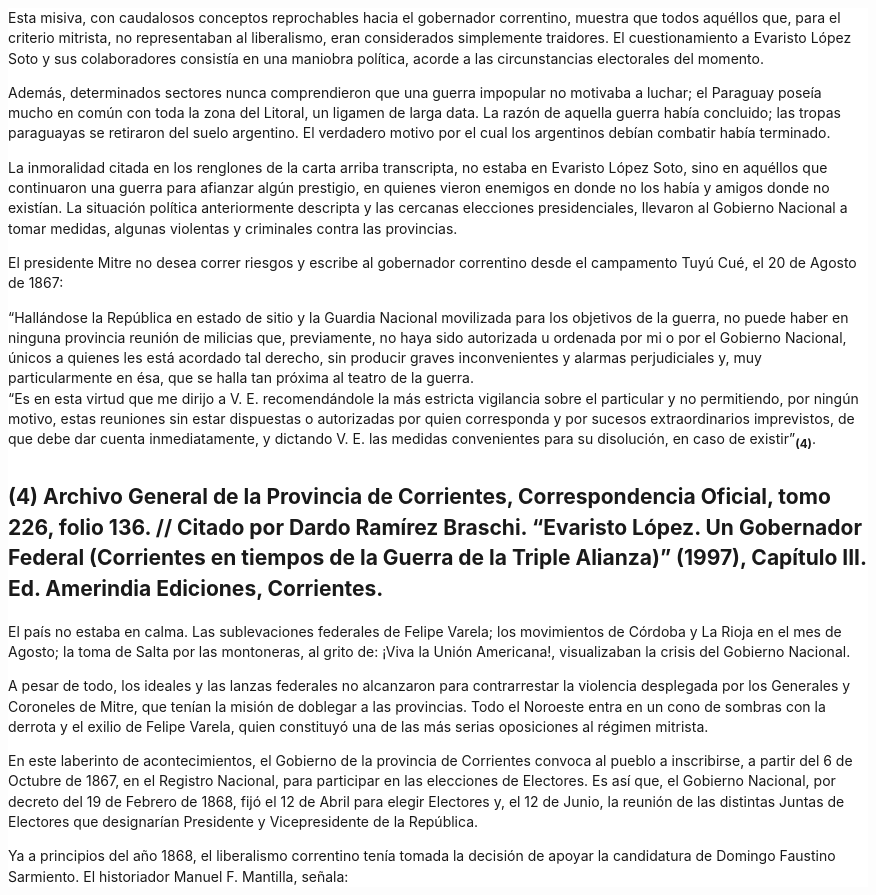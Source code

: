 Esta misiva, con caudalosos conceptos reprochables hacia el gobernador correntino, muestra que todos aquéllos que, para el criterio mitrista, no representaban al liberalismo, eran considerados simplemente traidores. El cuestionamiento a Evaristo López Soto y sus colaboradores consistía en una maniobra política, acorde a las circunstancias electorales del momento.

Además, determinados sectores nunca comprendieron que una guerra impopular no motivaba a luchar; el Paraguay poseía mucho en común con toda la zona del Litoral, un ligamen de larga data. La razón de aquella guerra había concluido; las tropas paraguayas se retiraron del suelo argentino. El verdadero motivo por el cual los argentinos debían combatir había terminado.

La inmoralidad citada en los renglones de la carta arriba transcripta, no estaba en Evaristo López Soto, sino en aquéllos que continuaron una guerra para afianzar algún prestigio, en quienes vieron enemigos en donde no los había y amigos donde no existían. La situación política anteriormente descripta y las cercanas elecciones presidenciales, llevaron al Gobierno Nacional a tomar medidas, algunas violentas y criminales contra las provincias.

El presidente Mitre no desea correr riesgos y escribe al gobernador correntino desde el campamento Tuyú Cué, el 20 de Agosto de 1867:

“Hallándose la República en estado de sitio y la Guardia Nacional movilizada para los objetivos de la guerra, no puede haber en ninguna provincia reunión de milicias que, previamente, no haya sido autorizada u ordenada por mi o por el Gobierno Nacional, únicos a quienes les está acordado tal derecho, sin producir graves inconvenientes y alarmas perjudiciales y, muy particularmente en ésa, que se halla tan próxima al teatro de la guerra.  
“Es en esta virtud que me dirijo a V. E. recomendándole la más estricta vigilancia sobre el particular y no permitiendo, por ningún motivo, estas reuniones sin estar dispuestas o autorizadas por quien corresponda y por sucesos extraordinarios imprevistos, de que debe dar cuenta inmediatamente, y dictando V. E. las medidas convenientes para su disolución, en caso de existir”<sub><strong>(4)</strong></sub>.

## **(4) Archivo General de la Provincia de Corrientes, Correspondencia Oficial, tomo 226, folio 136. // Citado por Dardo Ramírez Braschi. “Evaristo López. Un Gobernador Federal (Corrientes en tiempos de la Guerra de la Triple Alianza)” (1997), Capítulo III. Ed. Amerindia Ediciones, Corrientes.**

El país no estaba en calma. Las sublevaciones federales de Felipe Varela; los movimientos de Córdoba y La Rioja en el mes de Agosto; la toma de Salta por las montoneras, al grito de: ¡Viva la Unión Americana!, visualizaban la crisis del Gobierno Nacional.

A pesar de todo, los ideales y las lanzas federales no alcanzaron para contrarrestar la violencia desplegada por los Generales y Coroneles de Mitre, que tenían la misión de doblegar a las provincias. Todo el Noroeste entra en un cono de sombras con la derrota y el exilio de Felipe Varela, quien constituyó una de las más serias oposiciones al régimen mitrista.

En este laberinto de acontecimientos, el Gobierno de la provincia de Corrientes convoca al pueblo a inscribirse, a partir del 6 de Octubre de 1867, en el Registro Nacional, para participar en las elecciones de Electores. Es así que, el Gobierno Nacional, por decreto del 19 de Febrero de 1868, fijó el 12 de Abril para elegir Electores y, el 12 de Junio, la reunión de las distintas Juntas de Electores que designarían Presidente y Vicepresidente de la República.

Ya a principios del año 1868, el liberalismo correntino tenía tomada la decisión de apoyar la candidatura de Domingo Faustino Sarmiento. El historiador Manuel F. Mantilla, señala:
